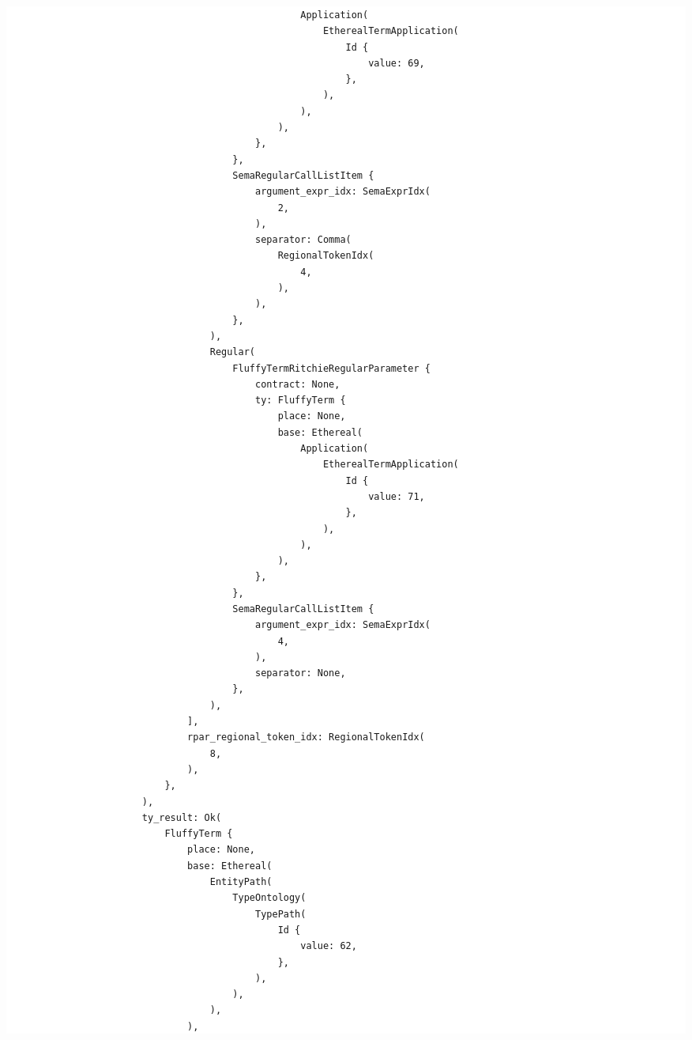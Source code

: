                                                         Application(
                                                            EtherealTermApplication(
                                                                Id {
                                                                    value: 69,
                                                                },
                                                            ),
                                                        ),
                                                    ),
                                                },
                                            },
                                            SemaRegularCallListItem {
                                                argument_expr_idx: SemaExprIdx(
                                                    2,
                                                ),
                                                separator: Comma(
                                                    RegionalTokenIdx(
                                                        4,
                                                    ),
                                                ),
                                            },
                                        ),
                                        Regular(
                                            FluffyTermRitchieRegularParameter {
                                                contract: None,
                                                ty: FluffyTerm {
                                                    place: None,
                                                    base: Ethereal(
                                                        Application(
                                                            EtherealTermApplication(
                                                                Id {
                                                                    value: 71,
                                                                },
                                                            ),
                                                        ),
                                                    ),
                                                },
                                            },
                                            SemaRegularCallListItem {
                                                argument_expr_idx: SemaExprIdx(
                                                    4,
                                                ),
                                                separator: None,
                                            },
                                        ),
                                    ],
                                    rpar_regional_token_idx: RegionalTokenIdx(
                                        8,
                                    ),
                                },
                            ),
                            ty_result: Ok(
                                FluffyTerm {
                                    place: None,
                                    base: Ethereal(
                                        EntityPath(
                                            TypeOntology(
                                                TypePath(
                                                    Id {
                                                        value: 62,
                                                    },
                                                ),
                                            ),
                                        ),
                                    ),